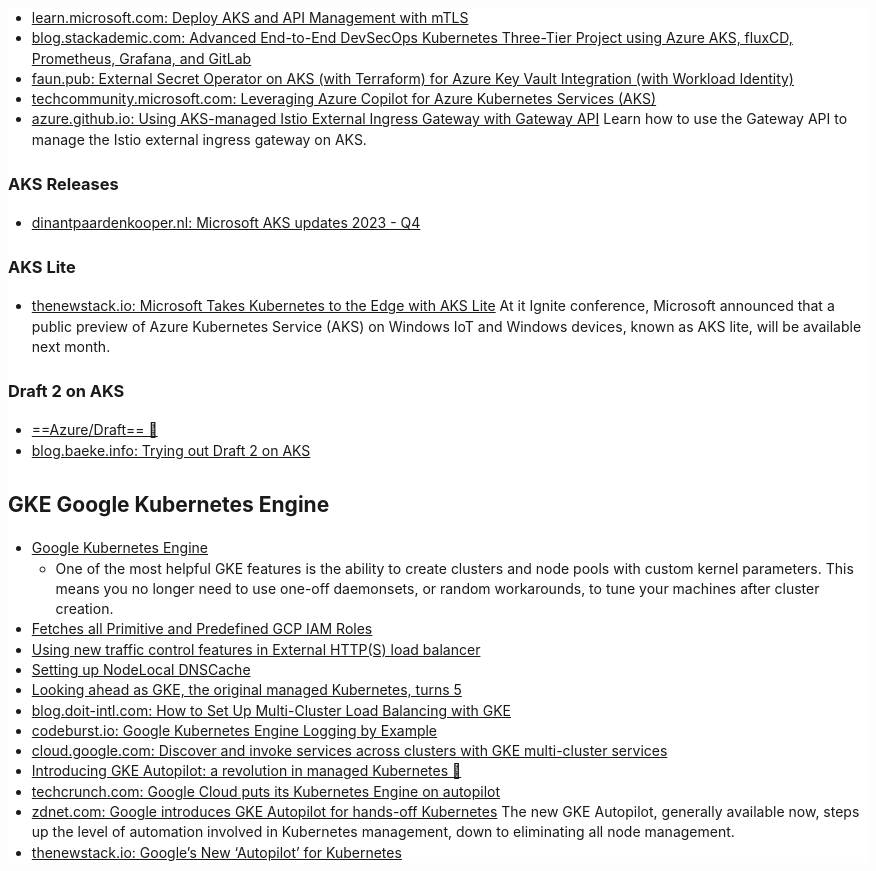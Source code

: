 - [learn.microsoft.com: Deploy AKS and API Management with mTLS](https://learn.microsoft.com/en-us/azure/architecture/solution-ideas/articles/mutual-tls-deploy-aks-api-management)
- [blog.stackademic.com: Advanced End-to-End DevSecOps Kubernetes Three-Tier Project using Azure AKS, fluxCD, Prometheus, Grafana, and GitLab](https://blog.stackademic.com/advanced-end-to-end-devsecops-kubernetes-three-tier-project-using-azure-aks-fluxcd-prometheus-cca3c5e61953)
- [faun.pub: External Secret Operator on AKS (with Terraform) for Azure Key Vault Integration (with Workload Identity)](https://faun.pub/external-secret-operator-on-aks-with-terraform-for-azure-key-vault-integration-with-workload-1d0c31082373)
- [techcommunity.microsoft.com: Leveraging Azure Copilot for Azure Kubernetes Services (AKS)](https://techcommunity.microsoft.com/t5/azure-infrastructure-blog/leveraging-azure-copilot-for-azure-kubernetes-services-aks/ba-p/4212457)
- [azure.github.io: Using AKS-managed Istio External Ingress Gateway with Gateway API](https://azure.github.io/AKS/2024/08/06/istio-with-gateway-api) Learn how to use the Gateway API to manage the Istio external ingress gateway on AKS.

### AKS Releases

- [dinantpaardenkooper.nl: Microsoft AKS updates 2023 - Q4](https://dinantpaardenkooper.nl/posts/aks23q4/)

### AKS Lite

- [thenewstack.io: Microsoft Takes Kubernetes to the Edge with AKS Lite](https://thenewstack.io/microsoft-takes-kubernetes-to-the-edge-with-aks-lite/) At it Ignite conference, Microsoft announced that a public preview of Azure Kubernetes Service (AKS) on Windows IoT and Windows devices, known as AKS lite, will be available next month.

### Draft 2 on AKS

- [==Azure/Draft== 🌟](https://github.com/Azure/draft)
- [blog.baeke.info: Trying out Draft 2 on AKS](https://blog.baeke.info/2022/06/02/trying-out-draft-2-on-aks/)

## GKE Google Kubernetes Engine

- [Google Kubernetes Engine](https://cloud.google.com/kubernetes-engine)
    - One of the most helpful GKE features is the ability to create clusters and node pools with custom kernel parameters. This means you no longer need to use one-off daemonsets, or random workarounds, to tune your machines after cluster creation.
- [Fetches all Primitive and Predefined GCP IAM Roles](https://github.com/darkbitio/gcp-iam-role-permissions)
- [Using new traffic control features in External HTTP(S) load balancer](https://cloudblog.withgoogle.com/products/networking/how-to-use-new-traffic-control-features-in-cloud-load-balancing/amp/)
- [Setting up NodeLocal DNSCache](https://cloud.google.com/kubernetes-engine/docs/how-to/nodelocal-dns-cache)
- [Looking ahead as GKE, the original managed Kubernetes, turns 5](https://cloudblog.withgoogle.com/products/containers-kubernetes/5-ways-google-cloud-is-making-gke-the-best-place-to-run-kubernetes/amp/)
- [blog.doit-intl.com: How to Set Up Multi-Cluster Load Balancing with GKE](https://blog.doit-intl.com/how-to-setup-multi-cluster-load-balancing-with-gke-4b407e1f3dff)
- [codeburst.io: Google Kubernetes Engine Logging by Example](https://codeburst.io/google-kubernetes-engine-logging-by-example-df6946dcba6b)
- [cloud.google.com: Discover and invoke services across clusters with GKE multi-cluster services](https://cloud.google.com/blog/products/containers-kubernetes/introducing-gke-multi-cluster-services)
- [Introducing GKE Autopilot: a revolution in managed Kubernetes 🌟](https://cloud.google.com/blog/products/containers-kubernetes/introducing-gke-autopilot)
- [techcrunch.com: Google Cloud puts its Kubernetes Engine on autopilot](https://techcrunch.com/2021/02/24/google-cloud-puts-its-kubernetes-engine-on-autopilot/)
- [zdnet.com: Google introduces GKE Autopilot for hands-off Kubernetes](https://www.zdnet.com/article/google-introduces-gke-autopilot-for-hands-off-kubernetes/) The new GKE Autopilot, generally available now, steps up the level of automation involved in Kubernetes management, down to eliminating all node management.
- [thenewstack.io: Google’s New ‘Autopilot’ for Kubernetes](https://thenewstack.io/googles-new-autopilot-for-kubernetes)